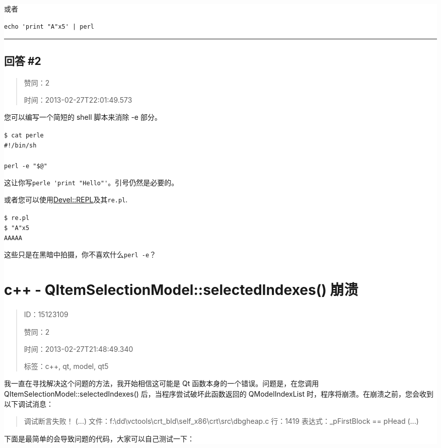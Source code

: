 或者

```
echo 'print "A"x5' | perl 
```

* * *

## 回答 #2

> 赞同：2
> 
> 时间：2013-02-27T22:01:49.573

您可以编写一个简短的 shell 脚本来消除 -e 部分。

```
$ cat perle
#!/bin/sh

perl -e "$@" 
```

这让你写`perle 'print "Hello"'`。引号仍然是必要的。

或者您可以使用[Devel::REPL](https://metacpan.org/module/Devel%3a%3aREPL)及其`re.pl`.

```
$ re.pl
$ "A"x5
AAAAA 
```

这些只是在黑暗中拍摄，你不喜欢什么`perl -e`？

# c++ - QItemSelectionModel::selectedIndexes() 崩溃

> ID：15123109
> 
> 赞同：2
> 
> 时间：2013-02-27T21:48:49.340
> 
> 标签：c++, qt, model, qt5

我一直在寻找解决这个问题的方法，我开始相信这可能是 Qt 函数本身的一个错误。问题是，在您调用 QItemSelectionModel::selectedIndexes() 后，当程序尝试破坏此函数返回的 QModelIndexList 时，程序将崩溃。在崩溃之前，您会收到以下调试消息：

> 调试断言失败！
> (...)
> 文件：f:\dd\vctools\crt_bld\self_x86\crt\src\dbgheap.c
> 行：1419
> 表达式：_pFirstBlock == pHead
> (...)

下面是最简单的会导致问题的代码，大家可以自己测试一下：
